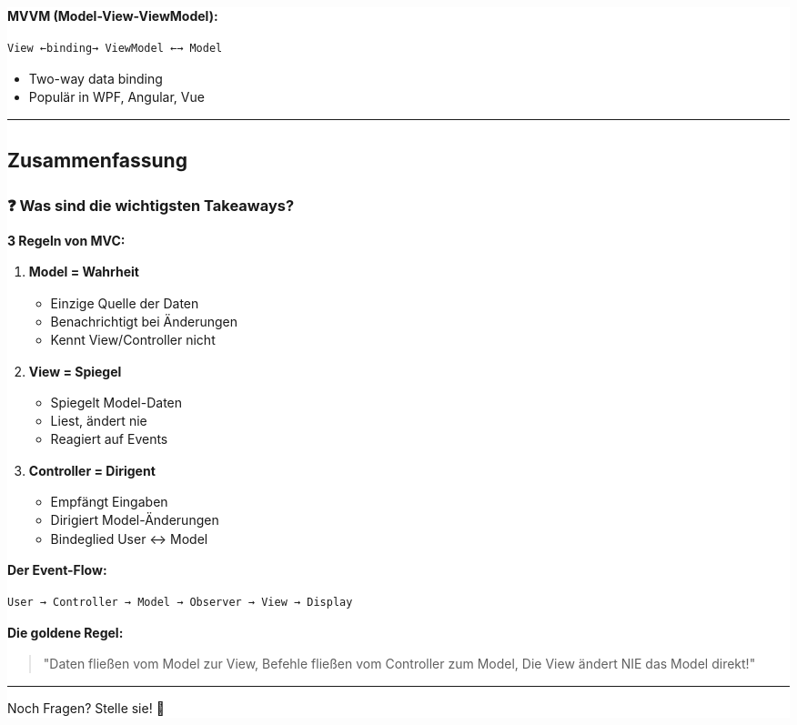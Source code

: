 **MVVM (Model-View-ViewModel):**
```
View ←binding→ ViewModel ←→ Model
```
- Two-way data binding
- Populär in WPF, Angular, Vue

---

## Zusammenfassung

### ❓ Was sind die wichtigsten Takeaways?

**3 Regeln von MVC:**

1. **Model = Wahrheit**
   - Einzige Quelle der Daten
   - Benachrichtigt bei Änderungen
   - Kennt View/Controller nicht

2. **View = Spiegel**
   - Spiegelt Model-Daten
   - Liest, ändert nie
   - Reagiert auf Events

3. **Controller = Dirigent**
   - Empfängt Eingaben
   - Dirigiert Model-Änderungen
   - Bindeglied User ↔ Model

**Der Event-Flow:**
```
User → Controller → Model → Observer → View → Display
```

**Die goldene Regel:**
> "Daten fließen vom Model zur View,
> Befehle fließen vom Controller zum Model,
> Die View ändert NIE das Model direkt!"

---

Noch Fragen? Stelle sie! 🚀
